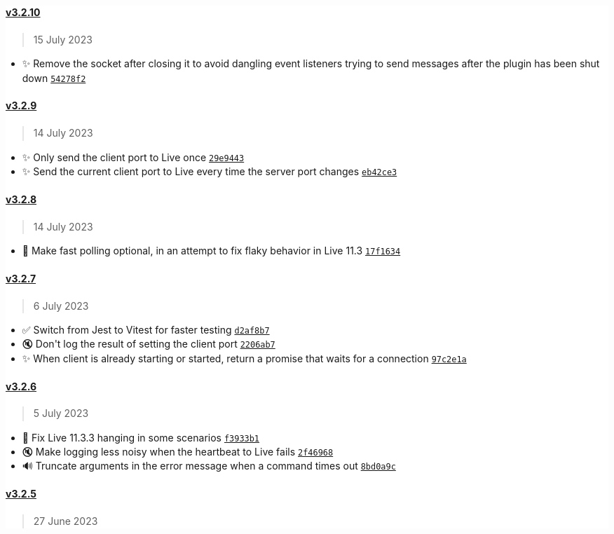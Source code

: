 #### [v3.2.10](https://github.com/leolabs/ableton.js/compare/v3.2.9...v3.2.10)

> 15 July 2023

- :sparkles: Remove the socket after closing it to avoid dangling event listeners trying to send messages after the plugin has been shut down [`54278f2`](https://github.com/leolabs/ableton.js/commit/54278f2b4ccb6efe34592fc108cd10c35e404e58)

#### [v3.2.9](https://github.com/leolabs/ableton.js/compare/v3.2.8...v3.2.9)

> 14 July 2023

- :sparkles: Only send the client port to Live once [`29e9443`](https://github.com/leolabs/ableton.js/commit/29e9443194294f5b55805df909d234b67e52eca2)
- :sparkles: Send the current client port to Live every time the server port changes [`eb42ce3`](https://github.com/leolabs/ableton.js/commit/eb42ce32f4fa91bd57e4c026a7d29d961afa0a04)

#### [v3.2.8](https://github.com/leolabs/ableton.js/compare/v3.2.7...v3.2.8)

> 14 July 2023

- :wrench: Make fast polling optional, in an attempt to fix flaky behavior in Live 11.3 [`17f1634`](https://github.com/leolabs/ableton.js/commit/17f16342896f5f1989ef7f5147a7b3fce1e924fa)

#### [v3.2.7](https://github.com/leolabs/ableton.js/compare/v3.2.6...v3.2.7)

> 6 July 2023

- :white_check_mark: Switch from Jest to Vitest for faster testing [`d2af8b7`](https://github.com/leolabs/ableton.js/commit/d2af8b756ff9dfe2d76927d2695fba55226ab480)
- :mute: Don't log the result of setting the client port [`2206ab7`](https://github.com/leolabs/ableton.js/commit/2206ab74afc9d2388059d88a863dc8e5eed5a32f)
- :sparkles: When client is already starting or started, return a promise that waits for a connection [`97c2e1a`](https://github.com/leolabs/ableton.js/commit/97c2e1a81cbe3e8e7ee2f8ef7d349903b728e67e)

#### [v3.2.6](https://github.com/leolabs/ableton.js/compare/v3.2.5...v3.2.6)

> 5 July 2023

- :bug: Fix Live 11.3.3 hanging in some scenarios [`f3933b1`](https://github.com/leolabs/ableton.js/commit/f3933b1b714d1d87a1e4952bc142d017d513242b)
- :mute: Make logging less noisy when the heartbeat to Live fails [`2f46968`](https://github.com/leolabs/ableton.js/commit/2f46968db10ce82288fb221d5c6e22e5fb0c6972)
- :loud_sound: Truncate arguments in the error message when a command times out [`8bd0a9c`](https://github.com/leolabs/ableton.js/commit/8bd0a9cd7f1b4864e163fd22d87997f0d1c3dc30)

#### [v3.2.5](https://github.com/leolabs/ableton.js/compare/v3.2.4...v3.2.5)

> 27 June 2023
